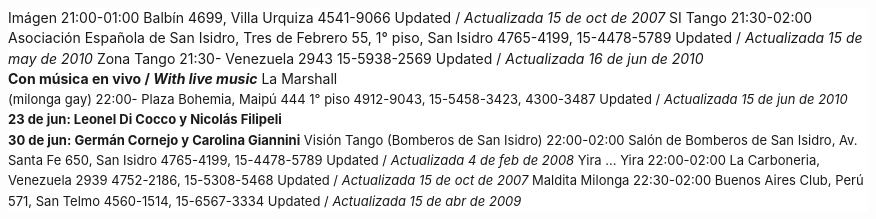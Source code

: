 <tr>
  <td>Imágen</td>
  <td nowrap="">21:00-01:00</td>
  <td>
  Balbín 4699, Villa Urquiza</td>
  <td>4541-9066</td>
  <td>
  Updated / <i>Actualizada 15 de oct de 2007</i></td>
</tr>
<tr>
  <td>SI Tango</td>
  <td nowrap="">21:30-02:00</td>
  <td>Asociación Española de San Isidro, Tres de Febrero 55, 1° piso, San Isidro</td>
  <td>4765-4199, 15-4478-5789</td>
  <td>
  Updated / <i>Actualizada 15 de may de 2010</i></td>
</tr>
<tr>
  <td>Zona Tango</td>
  <td nowrap="">21:30-</td>
  <td>Venezuela 2943</td>
  <td>15-5938-2569</td>
  <td>
  Updated / <i>Actualizada 16 de jun de 2010<br>
  </i><b>Con música en vivo / <i>With live music</i></b></td>
</tr>
<tr>
  <td>La Marshall<br>
  <font size="2">(milonga gay)</td>
  <td nowrap="">22:00-</td>
  <td>Plaza Bohemia, Maipú 444 1° piso</td>
  <td>4912-9043, 15-5458-3423, 4300-3487</td>
  <td>
  Updated /
   <i>
  Actualizada 15 de jun de 2010<br>
  </i><b>23 de jun: Leonel Di Cocco y Nicolás Filipeli<br>
  30 de jun: Germán Cornejo y Carolina Giannini</b></td>
</tr>
<tr>
  <td>Visión Tango (Bomberos de San Isidro)</td>
  <td nowrap="">22:00-02:00</td>
  <td>Salón de Bomberos de San Isidro, Av. Santa Fe 650, San Isidro</td>
  <td>4765-4199, 15-4478-5789</td>
  <td>
  Updated / <i>Actualizada 4 de feb de 2008</i></td>
</tr>
<tr>
  <td>Yira ... Yira</td>
  <td nowrap="">22:00-02:00</td>
  <td>La Carboneria, Venezuela 2939</td>
  <td>4752-2186, 15-5308-5468</td>
  <td>
  Updated / <i>Actualizada 15 de oct de 2007</i></td>
</tr>
<tr>
  <td>Maldita Milonga</td>
  <td nowrap="">22:30-02:00</td>
  <td>Buenos Aires Club, Perú 571, San Telmo</td>
  <td>4560-1514, 15-6567-3334</td>
  <td>
  Updated / <i>Actualizada 15 de abr de 2009</i><i><br>
